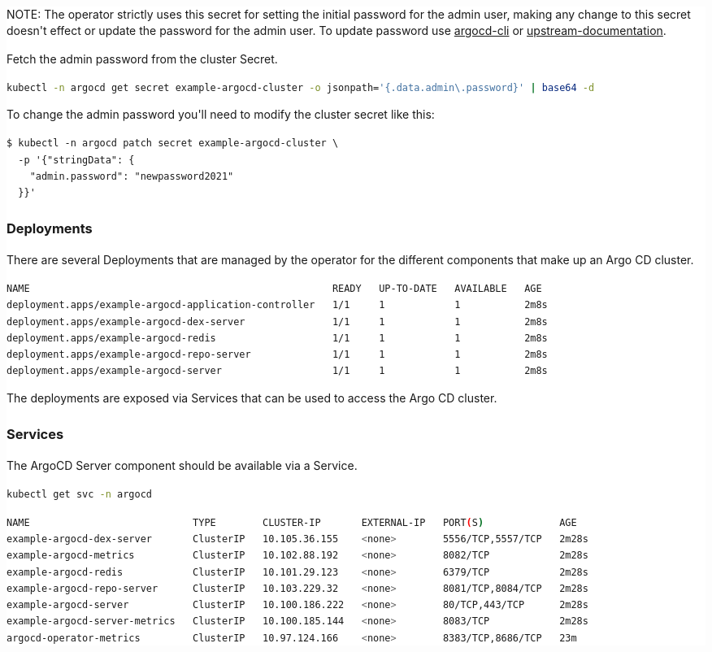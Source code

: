 NOTE: The operator strictly uses this secret for setting the initial password for the admin user, making any change to this secret doesn't effect or update the password for the admin user.
To update password use [argocd-cli](https://argo-cd.readthedocs.io/en/stable/user-guide/commands/argocd_account_update-password/) or [upstream-documentation](https://argo-cd.readthedocs.io/en/release-2.2/faq/#i-forgot-the-admin-password-how-do-i-reset-it).

Fetch the admin password from the cluster Secret.

``` bash
kubectl -n argocd get secret example-argocd-cluster -o jsonpath='{.data.admin\.password}' | base64 -d
```

To change the admin password you'll need to modify the cluster secret like this:

```shell
$ kubectl -n argocd patch secret example-argocd-cluster \
  -p '{"stringData": {
    "admin.password": "newpassword2021"
  }}'
```

### Deployments

There are several Deployments that are managed by the operator for the different components that make up an Argo CD cluster.

``` bash
NAME                                                    READY   UP-TO-DATE   AVAILABLE   AGE
deployment.apps/example-argocd-application-controller   1/1     1            1           2m8s
deployment.apps/example-argocd-dex-server               1/1     1            1           2m8s
deployment.apps/example-argocd-redis                    1/1     1            1           2m8s
deployment.apps/example-argocd-repo-server              1/1     1            1           2m8s
deployment.apps/example-argocd-server                   1/1     1            1           2m8s
```

The deployments are exposed via Services that can be used to access the Argo CD cluster.

### Services

The ArgoCD Server component should be available via a Service.

```bash
kubectl get svc -n argocd
```
```bash
NAME                            TYPE        CLUSTER-IP       EXTERNAL-IP   PORT(S)             AGE
example-argocd-dex-server       ClusterIP   10.105.36.155    <none>        5556/TCP,5557/TCP   2m28s
example-argocd-metrics          ClusterIP   10.102.88.192    <none>        8082/TCP            2m28s
example-argocd-redis            ClusterIP   10.101.29.123    <none>        6379/TCP            2m28s
example-argocd-repo-server      ClusterIP   10.103.229.32    <none>        8081/TCP,8084/TCP   2m28s
example-argocd-server           ClusterIP   10.100.186.222   <none>        80/TCP,443/TCP      2m28s
example-argocd-server-metrics   ClusterIP   10.100.185.144   <none>        8083/TCP            2m28s
argocd-operator-metrics         ClusterIP   10.97.124.166    <none>        8383/TCP,8686/TCP   23m
```
